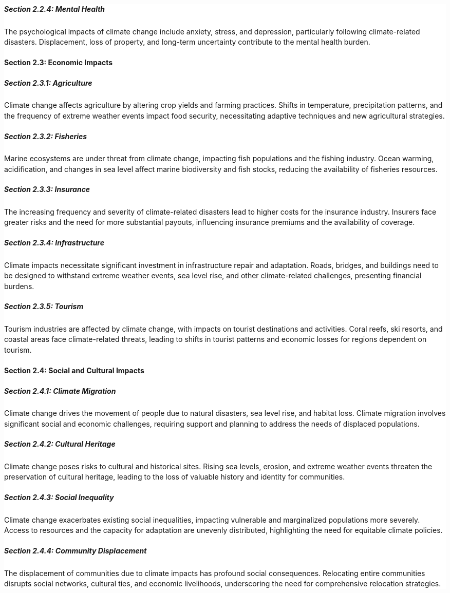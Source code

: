 ##### Section 2.2.4: Mental Health
The psychological impacts of climate change include anxiety, stress, and depression, particularly following climate-related disasters. Displacement, loss of property, and long-term uncertainty contribute to the mental health burden.

#### Section 2.3: Economic Impacts

##### Section 2.3.1: Agriculture
Climate change affects agriculture by altering crop yields and farming practices. Shifts in temperature, precipitation patterns, and the frequency of extreme weather events impact food security, necessitating adaptive techniques and new agricultural strategies.

##### Section 2.3.2: Fisheries
Marine ecosystems are under threat from climate change, impacting fish populations and the fishing industry. Ocean warming, acidification, and changes in sea level affect marine biodiversity and fish stocks, reducing the availability of fisheries resources.

##### Section 2.3.3: Insurance
The increasing frequency and severity of climate-related disasters lead to higher costs for the insurance industry. Insurers face greater risks and the need for more substantial payouts, influencing insurance premiums and the availability of coverage.

##### Section 2.3.4: Infrastructure
Climate impacts necessitate significant investment in infrastructure repair and adaptation. Roads, bridges, and buildings need to be designed to withstand extreme weather events, sea level rise, and other climate-related challenges, presenting financial burdens.

##### Section 2.3.5: Tourism
Tourism industries are affected by climate change, with impacts on tourist destinations and activities. Coral reefs, ski resorts, and coastal areas face climate-related threats, leading to shifts in tourist patterns and economic losses for regions dependent on tourism.

#### Section 2.4: Social and Cultural Impacts

##### Section 2.4.1: Climate Migration
Climate change drives the movement of people due to natural disasters, sea level rise, and habitat loss. Climate migration involves significant social and economic challenges, requiring support and planning to address the needs of displaced populations.

##### Section 2.4.2: Cultural Heritage
Climate change poses risks to cultural and historical sites. Rising sea levels, erosion, and extreme weather events threaten the preservation of cultural heritage, leading to the loss of valuable history and identity for communities.

##### Section 2.4.3: Social Inequality
Climate change exacerbates existing social inequalities, impacting vulnerable and marginalized populations more severely. Access to resources and the capacity for adaptation are unevenly distributed, highlighting the need for equitable climate policies.

##### Section 2.4.4: Community Displacement
The displacement of communities due to climate impacts has profound social consequences. Relocating entire communities disrupts social networks, cultural ties, and economic livelihoods, underscoring the need for comprehensive relocation strategies.
